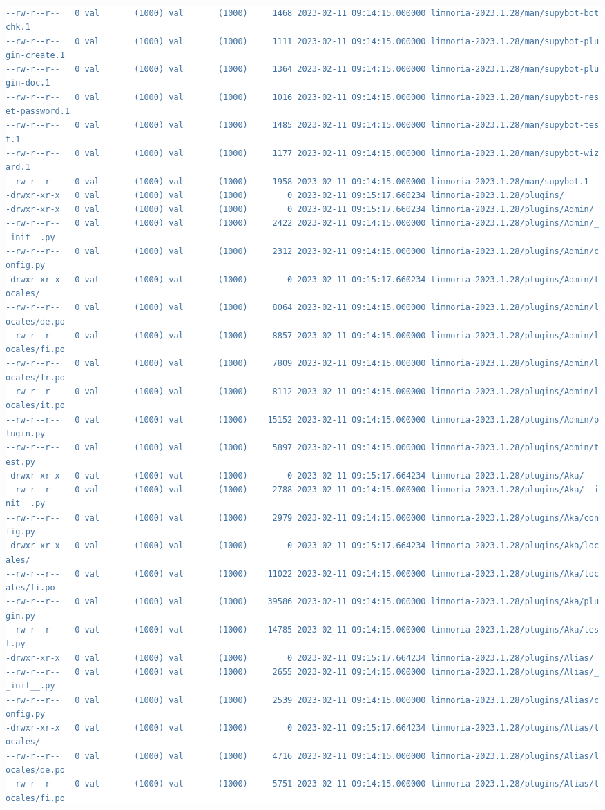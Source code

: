 ```diff
--rw-r--r--   0 val       (1000) val       (1000)     1468 2023-02-11 09:14:15.000000 limnoria-2023.1.28/man/supybot-botchk.1
--rw-r--r--   0 val       (1000) val       (1000)     1111 2023-02-11 09:14:15.000000 limnoria-2023.1.28/man/supybot-plugin-create.1
--rw-r--r--   0 val       (1000) val       (1000)     1364 2023-02-11 09:14:15.000000 limnoria-2023.1.28/man/supybot-plugin-doc.1
--rw-r--r--   0 val       (1000) val       (1000)     1016 2023-02-11 09:14:15.000000 limnoria-2023.1.28/man/supybot-reset-password.1
--rw-r--r--   0 val       (1000) val       (1000)     1485 2023-02-11 09:14:15.000000 limnoria-2023.1.28/man/supybot-test.1
--rw-r--r--   0 val       (1000) val       (1000)     1177 2023-02-11 09:14:15.000000 limnoria-2023.1.28/man/supybot-wizard.1
--rw-r--r--   0 val       (1000) val       (1000)     1958 2023-02-11 09:14:15.000000 limnoria-2023.1.28/man/supybot.1
-drwxr-xr-x   0 val       (1000) val       (1000)        0 2023-02-11 09:15:17.660234 limnoria-2023.1.28/plugins/
-drwxr-xr-x   0 val       (1000) val       (1000)        0 2023-02-11 09:15:17.660234 limnoria-2023.1.28/plugins/Admin/
--rw-r--r--   0 val       (1000) val       (1000)     2422 2023-02-11 09:14:15.000000 limnoria-2023.1.28/plugins/Admin/__init__.py
--rw-r--r--   0 val       (1000) val       (1000)     2312 2023-02-11 09:14:15.000000 limnoria-2023.1.28/plugins/Admin/config.py
-drwxr-xr-x   0 val       (1000) val       (1000)        0 2023-02-11 09:15:17.660234 limnoria-2023.1.28/plugins/Admin/locales/
--rw-r--r--   0 val       (1000) val       (1000)     8064 2023-02-11 09:14:15.000000 limnoria-2023.1.28/plugins/Admin/locales/de.po
--rw-r--r--   0 val       (1000) val       (1000)     8857 2023-02-11 09:14:15.000000 limnoria-2023.1.28/plugins/Admin/locales/fi.po
--rw-r--r--   0 val       (1000) val       (1000)     7809 2023-02-11 09:14:15.000000 limnoria-2023.1.28/plugins/Admin/locales/fr.po
--rw-r--r--   0 val       (1000) val       (1000)     8112 2023-02-11 09:14:15.000000 limnoria-2023.1.28/plugins/Admin/locales/it.po
--rw-r--r--   0 val       (1000) val       (1000)    15152 2023-02-11 09:14:15.000000 limnoria-2023.1.28/plugins/Admin/plugin.py
--rw-r--r--   0 val       (1000) val       (1000)     5897 2023-02-11 09:14:15.000000 limnoria-2023.1.28/plugins/Admin/test.py
-drwxr-xr-x   0 val       (1000) val       (1000)        0 2023-02-11 09:15:17.664234 limnoria-2023.1.28/plugins/Aka/
--rw-r--r--   0 val       (1000) val       (1000)     2788 2023-02-11 09:14:15.000000 limnoria-2023.1.28/plugins/Aka/__init__.py
--rw-r--r--   0 val       (1000) val       (1000)     2979 2023-02-11 09:14:15.000000 limnoria-2023.1.28/plugins/Aka/config.py
-drwxr-xr-x   0 val       (1000) val       (1000)        0 2023-02-11 09:15:17.664234 limnoria-2023.1.28/plugins/Aka/locales/
--rw-r--r--   0 val       (1000) val       (1000)    11022 2023-02-11 09:14:15.000000 limnoria-2023.1.28/plugins/Aka/locales/fi.po
--rw-r--r--   0 val       (1000) val       (1000)    39586 2023-02-11 09:14:15.000000 limnoria-2023.1.28/plugins/Aka/plugin.py
--rw-r--r--   0 val       (1000) val       (1000)    14785 2023-02-11 09:14:15.000000 limnoria-2023.1.28/plugins/Aka/test.py
-drwxr-xr-x   0 val       (1000) val       (1000)        0 2023-02-11 09:15:17.664234 limnoria-2023.1.28/plugins/Alias/
--rw-r--r--   0 val       (1000) val       (1000)     2655 2023-02-11 09:14:15.000000 limnoria-2023.1.28/plugins/Alias/__init__.py
--rw-r--r--   0 val       (1000) val       (1000)     2539 2023-02-11 09:14:15.000000 limnoria-2023.1.28/plugins/Alias/config.py
-drwxr-xr-x   0 val       (1000) val       (1000)        0 2023-02-11 09:15:17.664234 limnoria-2023.1.28/plugins/Alias/locales/
--rw-r--r--   0 val       (1000) val       (1000)     4716 2023-02-11 09:14:15.000000 limnoria-2023.1.28/plugins/Alias/locales/de.po
--rw-r--r--   0 val       (1000) val       (1000)     5751 2023-02-11 09:14:15.000000 limnoria-2023.1.28/plugins/Alias/locales/fi.po
```